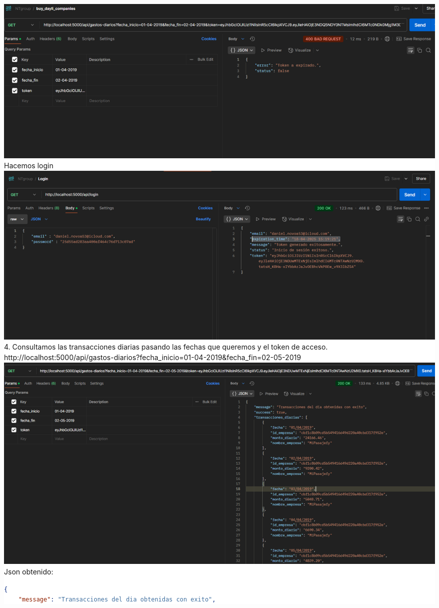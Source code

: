 ![img_2.png](images/img_2.png)
Hacemos login
![img_3.png](images/img_3.png)
4. Consultamos las transacciones diarias pasando las fechas que queremos y el token de acceso.
http://localhost:5000/api/gastos-diarios?fecha_inicio=01-04-2019&fecha_fin=02-05-2019
![img_4.png](images/img_4.png)
Json obtenido:
```json
{
    "message": "Transacciones del dia obtenidas con exito",
```